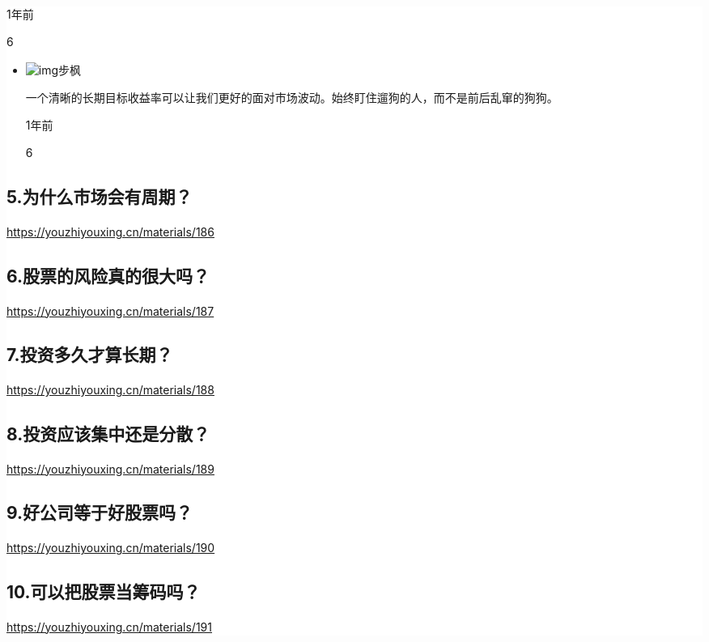   1年前

  6

- ![img](https://avatar.youzhiyouxing.cn/user/2020/08/08/01EF7AHBRXC9AHN3M1FV9EYRXJ.jpg?x-oss-process=image/resize,w_78,limit_1/format,jpg)步枫

  一个清晰的长期目标收益率可以让我们更好的面对市场波动。始终盯住遛狗的人，而不是前后乱窜的狗狗。

  1年前

  6

## 5.为什么市场会有周期？

https://youzhiyouxing.cn/materials/186



## 6.股票的风险真的很大吗？

https://youzhiyouxing.cn/materials/187



## 7.投资多久才算长期？

https://youzhiyouxing.cn/materials/188



## 8.投资应该集中还是分散？

https://youzhiyouxing.cn/materials/189



## 9.好公司等于好股票吗？

https://youzhiyouxing.cn/materials/190





## 10.可以把股票当筹码吗？

https://youzhiyouxing.cn/materials/191